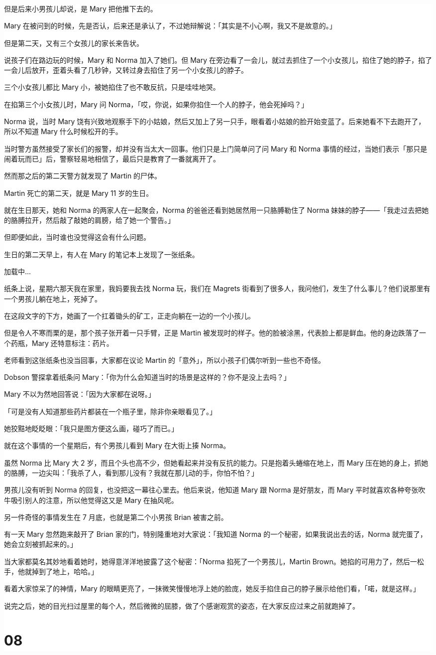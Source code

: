 但是后来小男孩儿却说，是 Mary 把他推下去的。

Mary 在被问到的时候，先是否认，后来还是承认了，不过她辩解说：「其实是不小心啊，我又不是故意的。」

但是第二天，又有三个女孩儿的家长来告状。

说孩子们在路边玩的时候，Mary 和 Norma 加入了她们。但 Mary 在旁边看了一会儿，就过去抓住了一个小女孩儿，掐住了她的脖子，掐了一会儿后放开，歪着头看了几秒钟，又转过身去掐住了另一个小女孩儿的脖子。

三个小女孩儿都比 Mary 小，被她掐住了也不敢反抗，只是哇哇地哭。

在掐第三个小女孩儿时，Mary 问 Norma，「哎，你说，如果你掐住一个人的脖子，他会死掉吗？」 

Norma 说，当时 Mary 饶有兴致地观察手下的小姑娘，然后又加上了另一只手，眼看着小姑娘的脸开始变蓝了。后来她看不下去跑开了，所以不知道 Mary 什么时候松开的手。

当时警方虽然接受了家长们的报警，却并没有当太大一回事。他们只是上门简单问了问 Mary 和 Norma 事情的经过，当她们表示「那只是闹着玩而已」后，警察轻易地相信了，最后只是教育了一番就离开了。

然而那之后的第二天警方就发现了 Martin 的尸体。

Martin 死亡的第二天，就是 Mary 11 岁的生日。

就在生日那天，她和 Norma 的两家人在一起聚会，Norma 的爸爸还看到她居然用一只胳膊勒住了 Norma 妹妹的脖子——「我走过去把她的胳膊拉开，然后敲了敲她的肩膀，给了她一个警告。」

但即便如此，当时谁也没觉得这会有什么问题。

生日的第二天早上，有人在 Mary 的笔记本上发现了一张纸条。

加载中...

纸条上说，星期六那天我在家里，我妈要我去找 Norma 玩，我们在 Magrets 街看到了很多人，我问他们，发生了什么事儿？他们说那里有一个男孩儿躺在地上，死掉了。

在这段文字的下方，她画了一个扛着锄头的矿工，正走向躺在一边的一个小孩儿。

但是令人不寒而栗的是，那个孩子张开着一只手臂，正是 Martin 被发现时的样子。他的脸被涂黑，代表脸上都是鲜血。他的身边跌落了一个药瓶，Mary 还特意标注：药片。

老师看到这张纸条也没当回事，大家都在议论 Martin 的「意外」，所以小孩子们偶尔听到一些也不奇怪。

Dobson 警探拿着纸条问 Mary：「你为什么会知道当时的场景是这样的？你不是没上去吗？」

Mary 不以为然地回答说：「因为大家都在说呀。」

「可是没有人知道那些药片都装在一个瓶子里，除非你亲眼看见了。」

她狡黠地眨眨眼：「我只是图方便这么画，碰巧了而已。」

就在这个事情的一个星期后，有个男孩儿看到 Mary 在大街上揍 Norma。

虽然 Norma 比 Mary 大 2 岁，而且个头也高不少，但她看起来并没有反抗的能力。只是抱着头蜷缩在地上，而 Mary 压在她的身上，抓她的胳膊，一边尖叫：「我杀了人，看到那儿没有？我就在那儿动的手，你怕不怕？」

男孩儿没有听到 Norma 的回复，也没把这一幕往心里去。他后来说，他知道 Mary 跟 Norma 是好朋友，而 Mary 平时就喜欢各种夸张吹牛吸引别人的注意，所以他觉得这又是 Mary 在抽风呢。

另一件奇怪的事情发生在 7 月底，也就是第二个小男孩 Brian 被害之前。

有一天 Mary 忽然跑来敲开了 Brian 家的门，特别隆重地对大家说：「我知道 Norma 的一个秘密，如果我说出去的话，Norma 就完蛋了，她会立刻被抓起来的。」

当大家都莫名其妙地看着她时，她得意洋洋地披露了这个秘密：「Norma 掐死了一个男孩儿，Martin Brown。她掐的可用力了，然后一松手，他就掉到了地上，哈哈。」

看着大家惊呆了的神情，Mary 的眼睛更亮了，一抹微笑慢慢地浮上她的脸庞，她反手掐住自己的脖子展示给他们看，「喏，就是这样。」

说完之后，她的目光扫过屋里的每个人，然后微微的屈膝，做了个感谢观赏的姿态，在大家反应过来之前就跑掉了。

# 08
